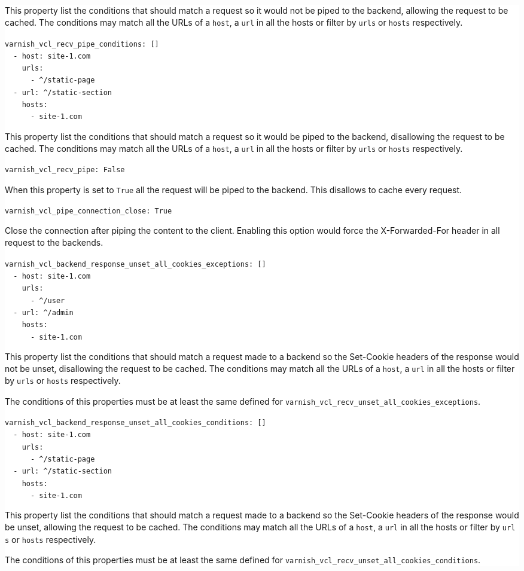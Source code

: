 This property list the conditions that should match a request so it would not be piped to the backend, allowing the request to be cached. The conditions may match all the URLs of a `host`, a `url` in all the hosts or filter by `urls` or `hosts` respectively.

    varnish_vcl_recv_pipe_conditions: []
      - host: site-1.com
        urls:
          - ^/static-page
      - url: ^/static-section
        hosts:
          - site-1.com

This property list the conditions that should match a request so it would be piped to the backend, disallowing the request to be cached. The conditions may match all the URLs of a `host`, a `url` in all the hosts or filter by `urls` or `hosts` respectively.

    varnish_vcl_recv_pipe: False

When this property is set to `True` all the request will be piped to the backend. This disallows to cache every request.

    varnish_vcl_pipe_connection_close: True

Close the connection after piping the content to the client. Enabling this option would force the X-Forwarded-For header in all request to the backends.

    varnish_vcl_backend_response_unset_all_cookies_exceptions: []
      - host: site-1.com
        urls:
          - ^/user
      - url: ^/admin
        hosts:
          - site-1.com

This property list the conditions that should match a request made to a backend so the Set-Cookie headers of the response would not be unset, disallowing the request to be cached. The conditions may match all the URLs of a `host`, a `url` in all the hosts or filter by `urls` or `hosts` respectively.

The conditions of this properties must be at least the same defined for `varnish_vcl_recv_unset_all_cookies_exceptions`.

    varnish_vcl_backend_response_unset_all_cookies_conditions: []
      - host: site-1.com
        urls:
          - ^/static-page
      - url: ^/static-section
        hosts:
          - site-1.com

This property list the conditions that should match a request made to a backend so the Set-Cookie headers of the response would be unset, allowing the request to be cached. The conditions may match all the URLs of a `host`, a `url` in all the hosts or filter by `urls` or `hosts` respectively.

The conditions of this properties must be at least the same defined for `varnish_vcl_recv_unset_all_cookies_conditions`.
